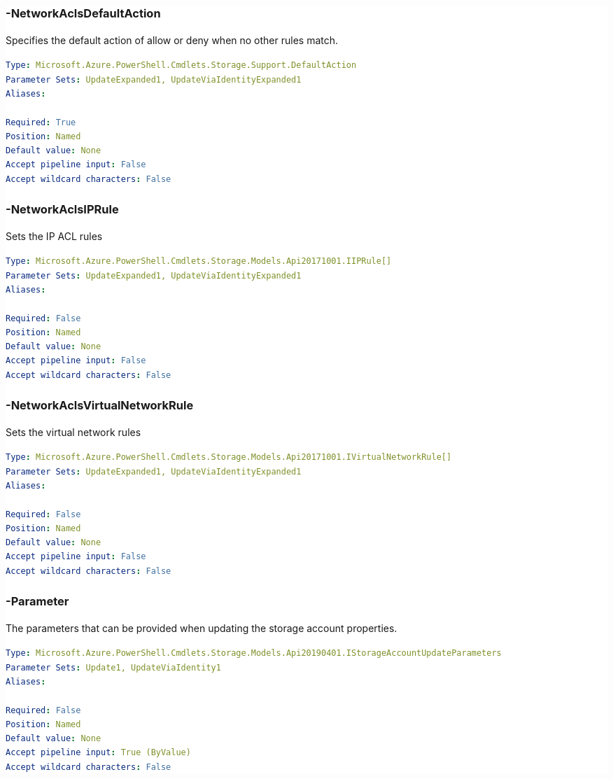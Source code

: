 ### -NetworkAclsDefaultAction
Specifies the default action of allow or deny when no other rules match.

```yaml
Type: Microsoft.Azure.PowerShell.Cmdlets.Storage.Support.DefaultAction
Parameter Sets: UpdateExpanded1, UpdateViaIdentityExpanded1
Aliases:

Required: True
Position: Named
Default value: None
Accept pipeline input: False
Accept wildcard characters: False
```

### -NetworkAclsIPRule
Sets the IP ACL rules

```yaml
Type: Microsoft.Azure.PowerShell.Cmdlets.Storage.Models.Api20171001.IIPRule[]
Parameter Sets: UpdateExpanded1, UpdateViaIdentityExpanded1
Aliases:

Required: False
Position: Named
Default value: None
Accept pipeline input: False
Accept wildcard characters: False
```

### -NetworkAclsVirtualNetworkRule
Sets the virtual network rules

```yaml
Type: Microsoft.Azure.PowerShell.Cmdlets.Storage.Models.Api20171001.IVirtualNetworkRule[]
Parameter Sets: UpdateExpanded1, UpdateViaIdentityExpanded1
Aliases:

Required: False
Position: Named
Default value: None
Accept pipeline input: False
Accept wildcard characters: False
```

### -Parameter
The parameters that can be provided when updating the storage account properties.

```yaml
Type: Microsoft.Azure.PowerShell.Cmdlets.Storage.Models.Api20190401.IStorageAccountUpdateParameters
Parameter Sets: Update1, UpdateViaIdentity1
Aliases:

Required: False
Position: Named
Default value: None
Accept pipeline input: True (ByValue)
Accept wildcard characters: False
```
